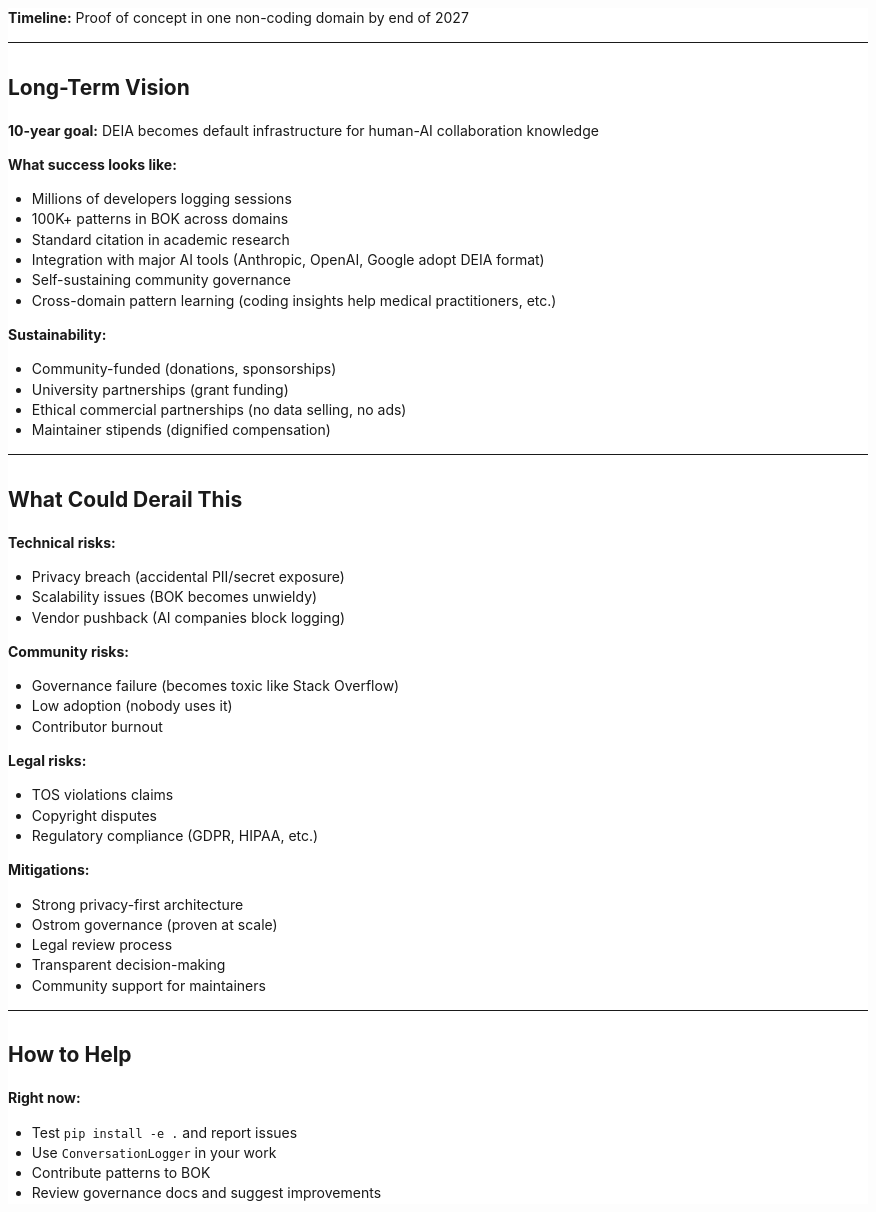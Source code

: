 **Timeline:** Proof of concept in one non-coding domain by end of 2027

---

## Long-Term Vision

**10-year goal:** DEIA becomes default infrastructure for human-AI collaboration knowledge

**What success looks like:**
- Millions of developers logging sessions
- 100K+ patterns in BOK across domains
- Standard citation in academic research
- Integration with major AI tools (Anthropic, OpenAI, Google adopt DEIA format)
- Self-sustaining community governance
- Cross-domain pattern learning (coding insights help medical practitioners, etc.)

**Sustainability:**
- Community-funded (donations, sponsorships)
- University partnerships (grant funding)
- Ethical commercial partnerships (no data selling, no ads)
- Maintainer stipends (dignified compensation)

---

## What Could Derail This

**Technical risks:**
- Privacy breach (accidental PII/secret exposure)
- Scalability issues (BOK becomes unwieldy)
- Vendor pushback (AI companies block logging)

**Community risks:**
- Governance failure (becomes toxic like Stack Overflow)
- Low adoption (nobody uses it)
- Contributor burnout

**Legal risks:**
- TOS violations claims
- Copyright disputes
- Regulatory compliance (GDPR, HIPAA, etc.)

**Mitigations:**
- Strong privacy-first architecture
- Ostrom governance (proven at scale)
- Legal review process
- Transparent decision-making
- Community support for maintainers

---

## How to Help

**Right now:**
- Test `pip install -e .` and report issues
- Use `ConversationLogger` in your work
- Contribute patterns to BOK
- Review governance docs and suggest improvements
